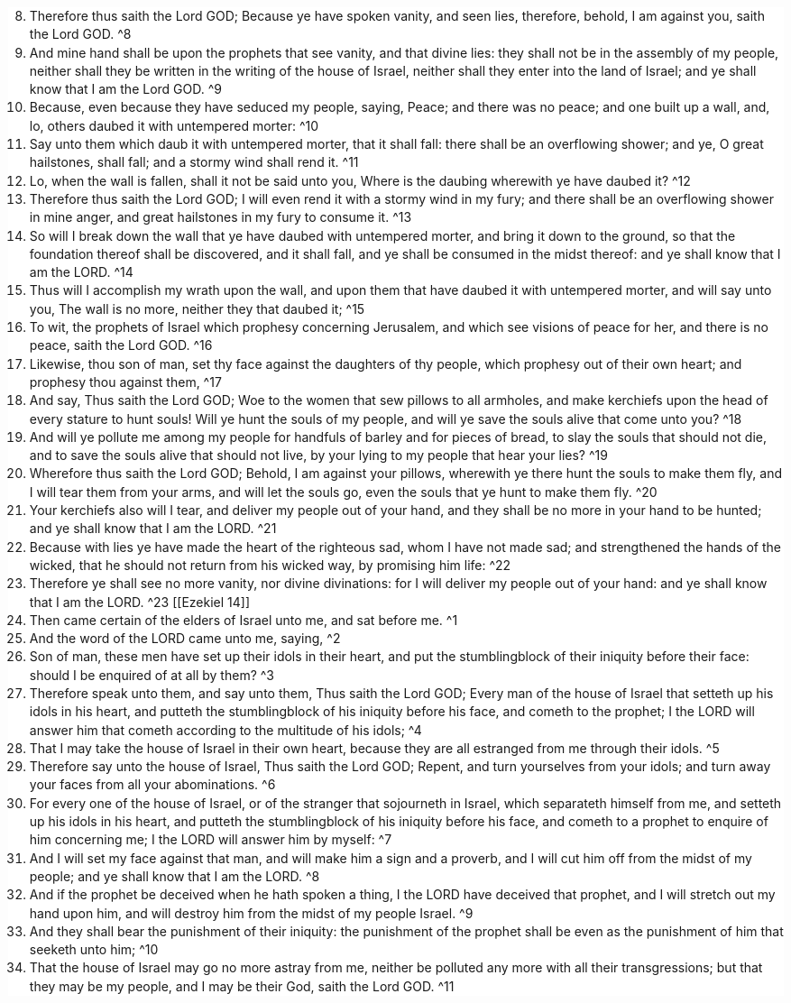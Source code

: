  8. Therefore thus saith the Lord GOD; Because ye have spoken vanity, and seen lies, therefore, behold, I am against you, saith the Lord GOD. ^8
 9. And mine hand shall be upon the prophets that see vanity, and that divine lies: they shall not be in the assembly of my people, neither shall they be written in the writing of the house of Israel, neither shall they enter into the land of Israel; and ye shall know that I am the Lord GOD. ^9
 10. Because, even because they have seduced my people, saying, Peace; and there was no peace; and one built up a wall, and, lo, others daubed it with untempered morter: ^10
 11. Say unto them which daub it with untempered morter, that it shall fall: there shall be an overflowing shower; and ye, O great hailstones, shall fall; and a stormy wind shall rend it. ^11
 12. Lo, when the wall is fallen, shall it not be said unto you, Where is the daubing wherewith ye have daubed it? ^12
 13. Therefore thus saith the Lord GOD; I will even rend it with a stormy wind in my fury; and there shall be an overflowing shower in mine anger, and great hailstones in my fury to consume it. ^13
 14. So will I break down the wall that ye have daubed with untempered morter, and bring it down to the ground, so that the foundation thereof shall be discovered, and it shall fall, and ye shall be consumed in the midst thereof: and ye shall know that I am the LORD. ^14
 15. Thus will I accomplish my wrath upon the wall, and upon them that have daubed it with untempered morter, and will say unto you, The wall is no more, neither they that daubed it; ^15
 16. To wit, the prophets of Israel which prophesy concerning Jerusalem, and which see visions of peace for her, and there is no peace, saith the Lord GOD. ^16
 17. Likewise, thou son of man, set thy face against the daughters of thy people, which prophesy out of their own heart; and prophesy thou against them, ^17
 18. And say, Thus saith the Lord GOD; Woe to the women that sew pillows to all armholes, and make kerchiefs upon the head of every stature to hunt souls! Will ye hunt the souls of my people, and will ye save the souls alive that come unto you? ^18
 19. And will ye pollute me among my people for handfuls of barley and for pieces of bread, to slay the souls that should not die, and to save the souls alive that should not live, by your lying to my people that hear your lies? ^19
 20. Wherefore thus saith the Lord GOD; Behold, I am against your pillows, wherewith ye there hunt the souls to make them fly, and I will tear them from your arms, and will let the souls go, even the souls that ye hunt to make them fly. ^20
 21. Your kerchiefs also will I tear, and deliver my people out of your hand, and they shall be no more in your hand to be hunted; and ye shall know that I am the LORD. ^21
 22. Because with lies ye have made the heart of the righteous sad, whom I have not made sad; and strengthened the hands of the wicked, that he should not return from his wicked way, by promising him life: ^22
 23. Therefore ye shall see no more vanity, nor divine divinations: for I will deliver my people out of your hand: and ye shall know that I am the LORD. ^23
 [[Ezekiel 14]]
 1. Then came certain of the elders of Israel unto me, and sat before me. ^1
 2. And the word of the LORD came unto me, saying, ^2
 3. Son of man, these men have set up their idols in their heart, and put the stumblingblock of their iniquity before their face: should I be enquired of at all by them? ^3
 4. Therefore speak unto them, and say unto them, Thus saith the Lord GOD; Every man of the house of Israel that setteth up his idols in his heart, and putteth the stumblingblock of his iniquity before his face, and cometh to the prophet; I the LORD will answer him that cometh according to the multitude of his idols; ^4
 5. That I may take the house of Israel in their own heart, because they are all estranged from me through their idols. ^5
 6. Therefore say unto the house of Israel, Thus saith the Lord GOD; Repent, and turn yourselves from your idols; and turn away your faces from all your abominations. ^6
 7. For every one of the house of Israel, or of the stranger that sojourneth in Israel, which separateth himself from me, and setteth up his idols in his heart, and putteth the stumblingblock of his iniquity before his face, and cometh to a prophet to enquire of him concerning me; I the LORD will answer him by myself: ^7
 8. And I will set my face against that man, and will make him a sign and a proverb, and I will cut him off from the midst of my people; and ye shall know that I am the LORD. ^8
 9. And if the prophet be deceived when he hath spoken a thing, I the LORD have deceived that prophet, and I will stretch out my hand upon him, and will destroy him from the midst of my people Israel. ^9
 10. And they shall bear the punishment of their iniquity: the punishment of the prophet shall be even as the punishment of him that seeketh unto him; ^10
 11. That the house of Israel may go no more astray from me, neither be polluted any more with all their transgressions; but that they may be my people, and I may be their God, saith the Lord GOD. ^11